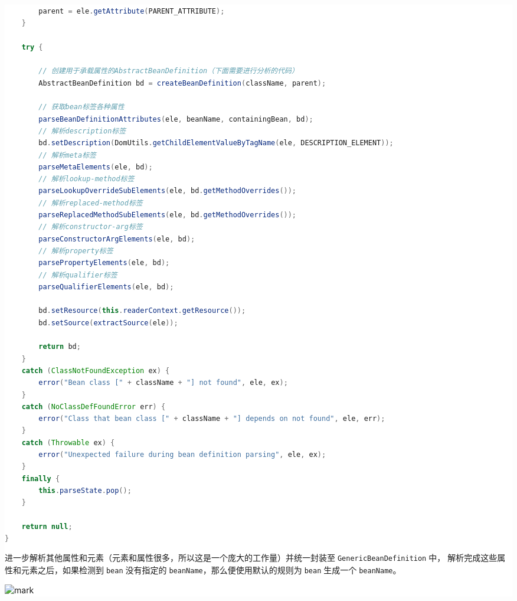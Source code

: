 ```java
        parent = ele.getAttribute(PARENT_ATTRIBUTE);
    }

    try {

        // 创建用于承载属性的AbstractBeanDefinition（下面需要进行分析的代码）
        AbstractBeanDefinition bd = createBeanDefinition(className, parent);
        
        // 获取bean标签各种属性
        parseBeanDefinitionAttributes(ele, beanName, containingBean, bd);
        // 解析description标签
        bd.setDescription(DomUtils.getChildElementValueByTagName(ele, DESCRIPTION_ELEMENT));
        // 解析meta标签
        parseMetaElements(ele, bd);
        // 解析lookup-method标签
        parseLookupOverrideSubElements(ele, bd.getMethodOverrides());
        // 解析replaced-method标签
        parseReplacedMethodSubElements(ele, bd.getMethodOverrides());
        // 解析constructor-arg标签
        parseConstructorArgElements(ele, bd);
        // 解析property标签
        parsePropertyElements(ele, bd);
        // 解析qualifier标签
        parseQualifierElements(ele, bd);

        bd.setResource(this.readerContext.getResource());
        bd.setSource(extractSource(ele));

        return bd;
    }
    catch (ClassNotFoundException ex) {
        error("Bean class [" + className + "] not found", ele, ex);
    }
    catch (NoClassDefFoundError err) {
        error("Class that bean class [" + className + "] depends on not found", ele, err);
    }
    catch (Throwable ex) {
        error("Unexpected failure during bean definition parsing", ele, ex);
    }
    finally {
        this.parseState.pop();
    }

    return null;
}
```

进一步解析其他属性和元素（元素和属性很多，所以这是一个庞大的工作量）并统一封装至 `GenericBeanDefinition` 中， 解析完成这些属性和元素之后，如果检测到 `bean` 没有指定的 `beanName`，那么便使用默认的规则为 `bean` 生成一个 `beanName`。 

![mark](http://ozxf77u6w.bkt.clouddn.com/blog/180721/jIee9B70cH.png?imageslim)
